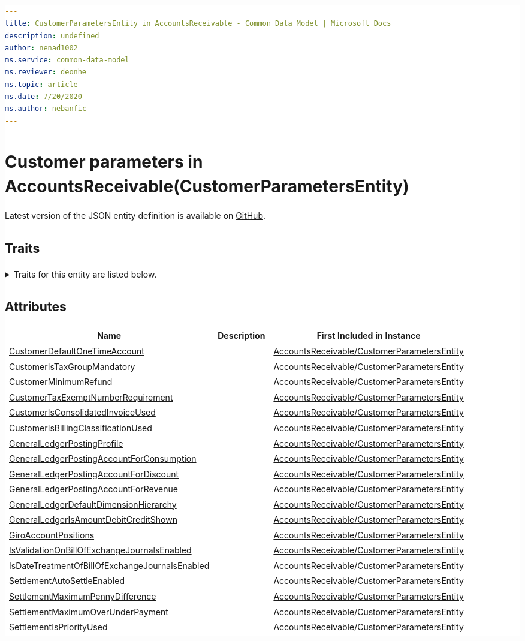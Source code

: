 ```yaml
---
title: CustomerParametersEntity in AccountsReceivable - Common Data Model | Microsoft Docs
description: undefined
author: nenad1002
ms.service: common-data-model
ms.reviewer: deonhe
ms.topic: article
ms.date: 7/20/2020
ms.author: nebanfic
---
```


# Customer parameters in AccountsReceivable(CustomerParametersEntity)

  
 Latest version of the JSON entity definition is available on <a href="https://github.com/Microsoft/CDM/tree/master/schemaDocuments/core/operationsCommon/Entities/Finance/AccountsReceivable/CustomerParametersEntity.cdm.json" target="_blank">GitHub</a>.  

## Traits

<details><summary>Traits for this entity are listed below.  
</summary></details>

## Attributes

|Name|Description|First Included in Instance|
|---|---|---|
|[CustomerDefaultOneTimeAccount](#CustomerDefaultOneTimeAccount)||<a href="CustomerParametersEntity.md" target="_blank">AccountsReceivable/CustomerParametersEntity</a>|
|[CustomerIsTaxGroupMandatory](#CustomerIsTaxGroupMandatory)||<a href="CustomerParametersEntity.md" target="_blank">AccountsReceivable/CustomerParametersEntity</a>|
|[CustomerMinimumRefund](#CustomerMinimumRefund)||<a href="CustomerParametersEntity.md" target="_blank">AccountsReceivable/CustomerParametersEntity</a>|
|[CustomerTaxExemptNumberRequirement](#CustomerTaxExemptNumberRequirement)||<a href="CustomerParametersEntity.md" target="_blank">AccountsReceivable/CustomerParametersEntity</a>|
|[CustomerIsConsolidatedInvoiceUsed](#CustomerIsConsolidatedInvoiceUsed)||<a href="CustomerParametersEntity.md" target="_blank">AccountsReceivable/CustomerParametersEntity</a>|
|[CustomerIsBillingClassificationUsed](#CustomerIsBillingClassificationUsed)||<a href="CustomerParametersEntity.md" target="_blank">AccountsReceivable/CustomerParametersEntity</a>|
|[GeneralLedgerPostingProfile](#GeneralLedgerPostingProfile)||<a href="CustomerParametersEntity.md" target="_blank">AccountsReceivable/CustomerParametersEntity</a>|
|[GeneralLedgerPostingAccountForConsumption](#GeneralLedgerPostingAccountForConsumption)||<a href="CustomerParametersEntity.md" target="_blank">AccountsReceivable/CustomerParametersEntity</a>|
|[GeneralLedgerPostingAccountForDiscount](#GeneralLedgerPostingAccountForDiscount)||<a href="CustomerParametersEntity.md" target="_blank">AccountsReceivable/CustomerParametersEntity</a>|
|[GeneralLedgerPostingAccountForRevenue](#GeneralLedgerPostingAccountForRevenue)||<a href="CustomerParametersEntity.md" target="_blank">AccountsReceivable/CustomerParametersEntity</a>|
|[GeneralLedgerDefaultDimensionHierarchy](#GeneralLedgerDefaultDimensionHierarchy)||<a href="CustomerParametersEntity.md" target="_blank">AccountsReceivable/CustomerParametersEntity</a>|
|[GeneralLedgerIsAmountDebitCreditShown](#GeneralLedgerIsAmountDebitCreditShown)||<a href="CustomerParametersEntity.md" target="_blank">AccountsReceivable/CustomerParametersEntity</a>|
|[GiroAccountPositions](#GiroAccountPositions)||<a href="CustomerParametersEntity.md" target="_blank">AccountsReceivable/CustomerParametersEntity</a>|
|[IsValidationOnBillOfExchangeJournalsEnabled](#IsValidationOnBillOfExchangeJournalsEnabled)||<a href="CustomerParametersEntity.md" target="_blank">AccountsReceivable/CustomerParametersEntity</a>|
|[IsDateTreatmentOfBillOfExchangeJournalsEnabled](#IsDateTreatmentOfBillOfExchangeJournalsEnabled)||<a href="CustomerParametersEntity.md" target="_blank">AccountsReceivable/CustomerParametersEntity</a>|
|[SettlementAutoSettleEnabled](#SettlementAutoSettleEnabled)||<a href="CustomerParametersEntity.md" target="_blank">AccountsReceivable/CustomerParametersEntity</a>|
|[SettlementMaximumPennyDifference](#SettlementMaximumPennyDifference)||<a href="CustomerParametersEntity.md" target="_blank">AccountsReceivable/CustomerParametersEntity</a>|
|[SettlementMaximumOverUnderPayment](#SettlementMaximumOverUnderPayment)||<a href="CustomerParametersEntity.md" target="_blank">AccountsReceivable/CustomerParametersEntity</a>|
|[SettlementIsPriorityUsed](#SettlementIsPriorityUsed)||<a href="CustomerParametersEntity.md" target="_blank">AccountsReceivable/CustomerParametersEntity</a>|